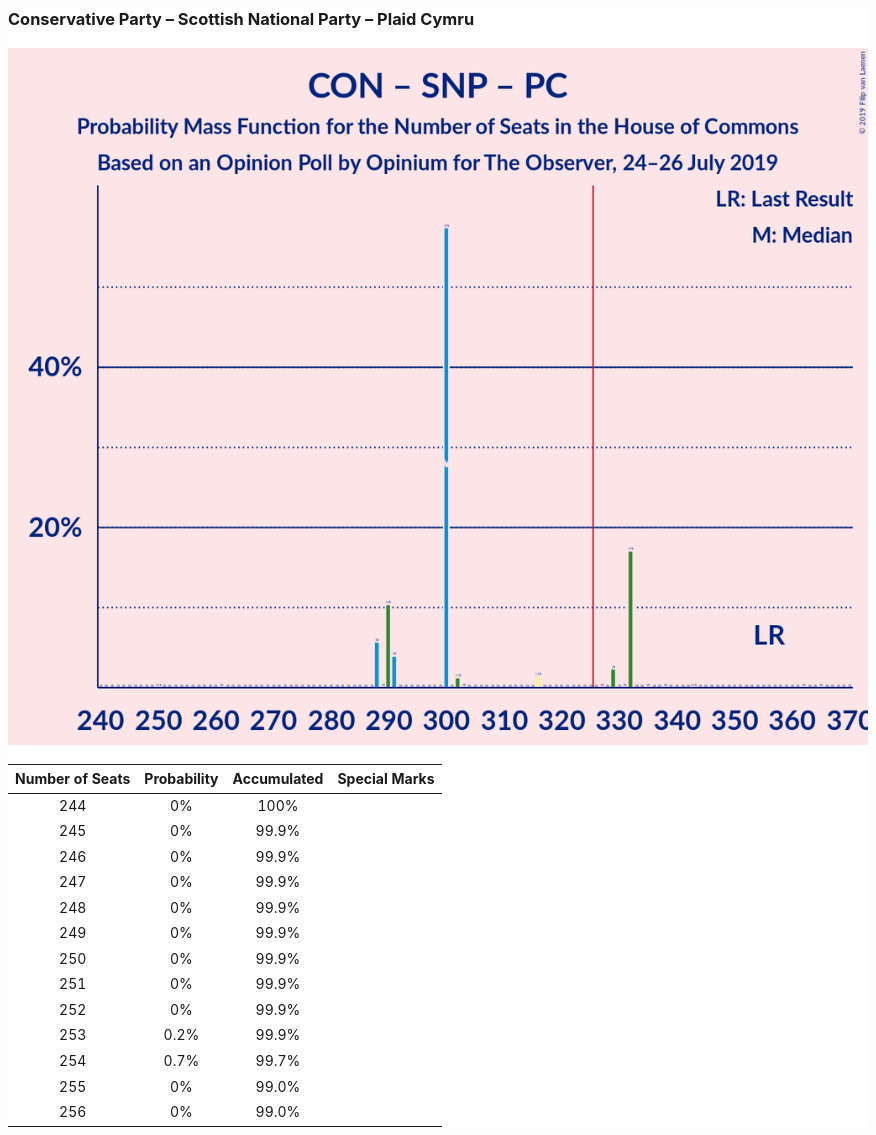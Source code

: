 ### Conservative Party – Scottish National Party – Plaid Cymru

![Graph with seats probability mass function not yet produced](2019-07-26-Opinium-coalitions-seats-pmf-con–snp–pc.png "Seats Probability Mass Function")

| Number of Seats | Probability | Accumulated | Special Marks |
|:---------------:|:-----------:|:-----------:|:-------------:|
| 244 | 0% | 100% |  |
| 245 | 0% | 99.9% |  |
| 246 | 0% | 99.9% |  |
| 247 | 0% | 99.9% |  |
| 248 | 0% | 99.9% |  |
| 249 | 0% | 99.9% |  |
| 250 | 0% | 99.9% |  |
| 251 | 0% | 99.9% |  |
| 252 | 0% | 99.9% |  |
| 253 | 0.2% | 99.9% |  |
| 254 | 0.7% | 99.7% |  |
| 255 | 0% | 99.0% |  |
| 256 | 0% | 99.0% |  |